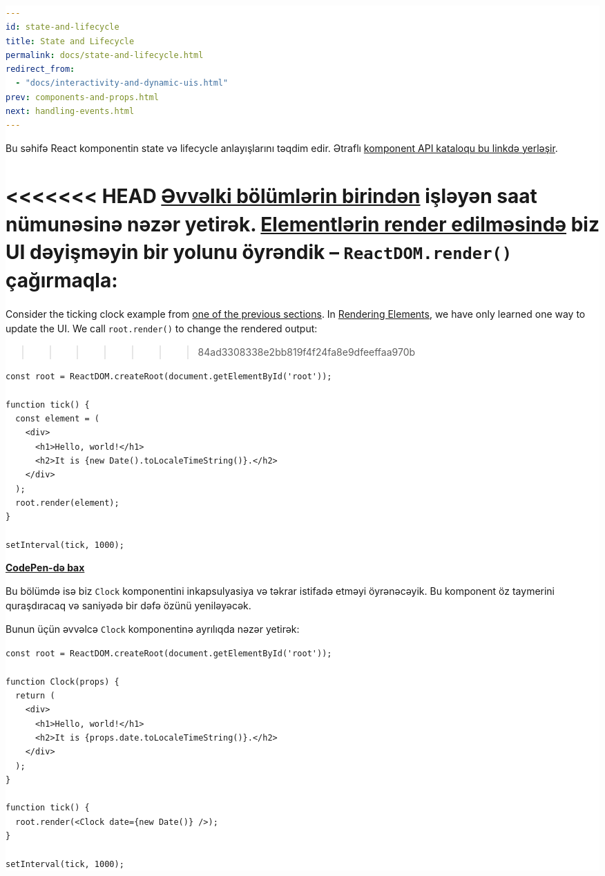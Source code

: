 ```yaml
---
id: state-and-lifecycle
title: State and Lifecycle
permalink: docs/state-and-lifecycle.html
redirect_from:
  - "docs/interactivity-and-dynamic-uis.html"
prev: components-and-props.html
next: handling-events.html
---
```


Bu səhifə React komponentin state və lifecycle anlayışlarını təqdim edir. Ətraflı [komponent API kataloqu bu linkdə yerləşir](/docs/react-component.html).

<<<<<<< HEAD
[Əvvəlki bölümlərin birindən](/docs/rendering-elements.html#updating-the-rendered-element) işləyən saat nümunəsinə nəzər yetirək. [Elementlərin render edilməsində](/docs/rendering-elements.html#rendering-an-element-into-the-dom) biz UI dəyişməyin bir yolunu öyrəndik &ndash; `ReactDOM.render()` çağırmaqla:
=======
Consider the ticking clock example from [one of the previous sections](/docs/rendering-elements.html#updating-the-rendered-element). In [Rendering Elements](/docs/rendering-elements.html#rendering-an-element-into-the-dom), we have only learned one way to update the UI. We call `root.render()` to change the rendered output:
>>>>>>> 84ad3308338e2bb819f4f24fa8e9dfeeffaa970b

```js{10}
const root = ReactDOM.createRoot(document.getElementById('root'));
  
function tick() {
  const element = (
    <div>
      <h1>Hello, world!</h1>
      <h2>It is {new Date().toLocaleTimeString()}.</h2>
    </div>
  );
  root.render(element);
}

setInterval(tick, 1000);
```

[**CodePen-də bax**](https://codepen.io/gaearon/pen/gwoJZk?editors=0010)

Bu bölümdə isə biz `Clock` komponentini inkapsulyasiya və təkrar istifadə etməyi öyrənəcəyik. Bu komponent öz taymerini quraşdıracaq və saniyədə bir dəfə özünü yeniləyəcək.

Bunun üçün əvvəlcə `Clock` komponentinə ayrılıqda nəzər yetirək: 

```js{5-8,13}
const root = ReactDOM.createRoot(document.getElementById('root'));

function Clock(props) {
  return (
    <div>
      <h1>Hello, world!</h1>
      <h2>It is {props.date.toLocaleTimeString()}.</h2>
    </div>
  );
}

function tick() {
  root.render(<Clock date={new Date()} />);
}

setInterval(tick, 1000);
```